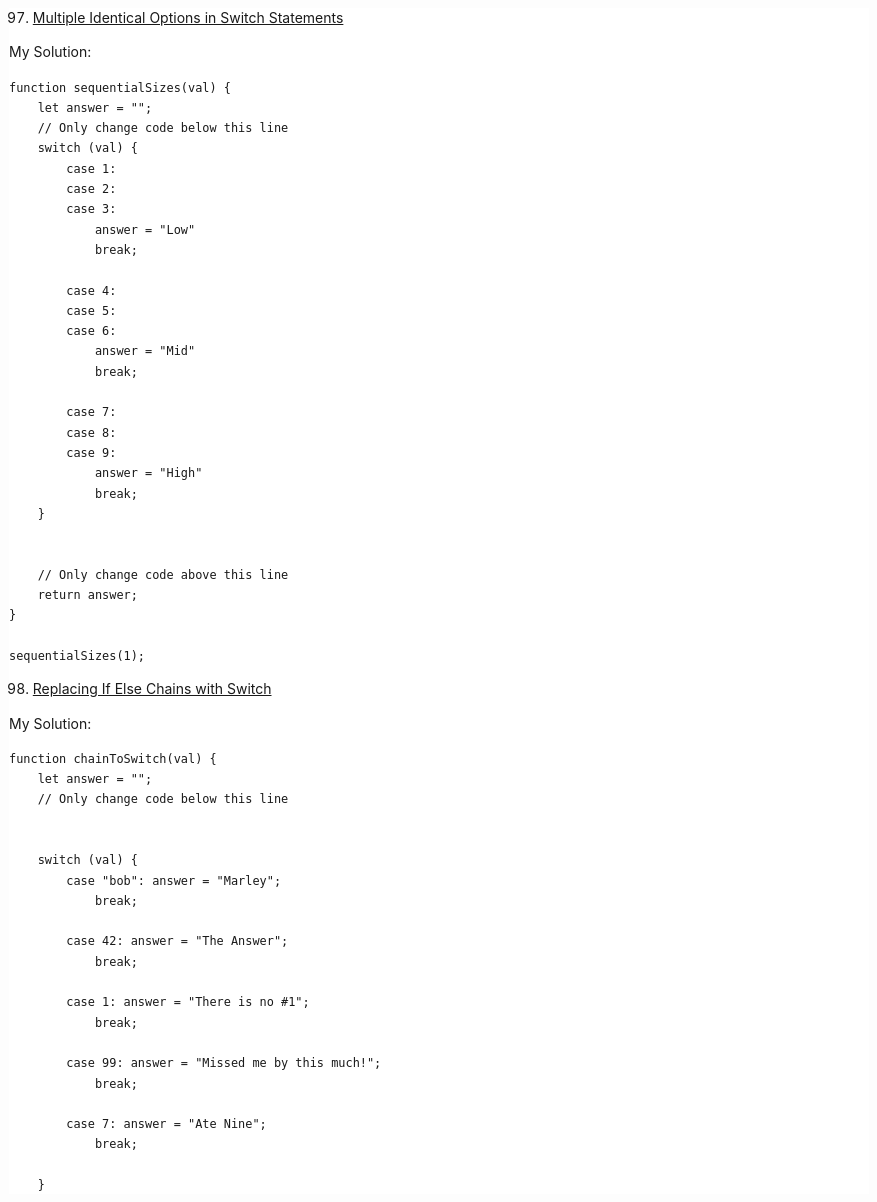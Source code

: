 
97. [Multiple Identical Options in Switch Statements](https://www.freecodecamp.org/learn/javascript-algorithms-and-data-structures/basic-javascript/multiple-identical-options-in-switch-statements)

My Solution:
```
function sequentialSizes(val) {
    let answer = "";
    // Only change code below this line
    switch (val) {
        case 1:
        case 2:
        case 3:
            answer = "Low"
            break;

        case 4:
        case 5:
        case 6:
            answer = "Mid"
            break;

        case 7:
        case 8:
        case 9:
            answer = "High"
            break;
    }


    // Only change code above this line
    return answer;
}

sequentialSizes(1);
```


98. [Replacing If Else Chains with Switch](https://www.freecodecamp.org/learn/javascript-algorithms-and-data-structures/basic-javascript/replacing-if-else-chains-with-switch)

My Solution:
```
function chainToSwitch(val) {
    let answer = "";
    // Only change code below this line


    switch (val) {
        case "bob": answer = "Marley";
            break;

        case 42: answer = "The Answer";
            break;

        case 1: answer = "There is no #1";
            break;

        case 99: answer = "Missed me by this much!";
            break;

        case 7: answer = "Ate Nine";
            break;

    }

```